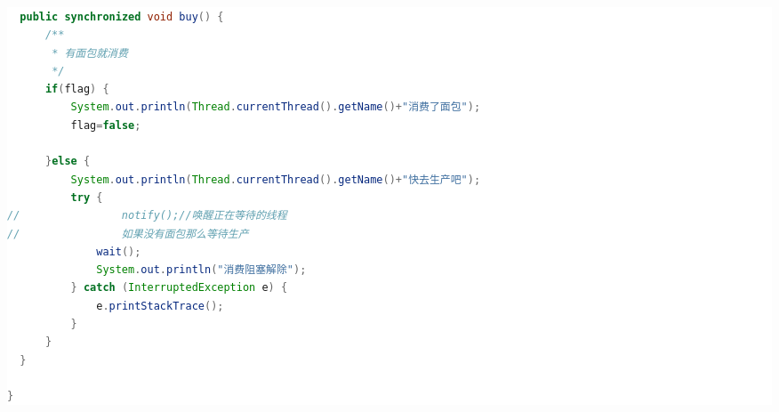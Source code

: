   ```java
  	public synchronized void buy() {
  		/**
  		 * 有面包就消费
  		 */
  		if(flag) {
  			System.out.println(Thread.currentThread().getName()+"消费了面包");
  			flag=false;
  			
  		}else {
  			System.out.println(Thread.currentThread().getName()+"快去生产吧");
  			try {
  //				notify();//唤醒正在等待的线程
  //				如果没有面包那么等待生产
  				wait();
  				System.out.println("消费阻塞解除");
  			} catch (InterruptedException e) {
  				e.printStackTrace();
  			}
  		}
  	}
  
  }
  ```

  